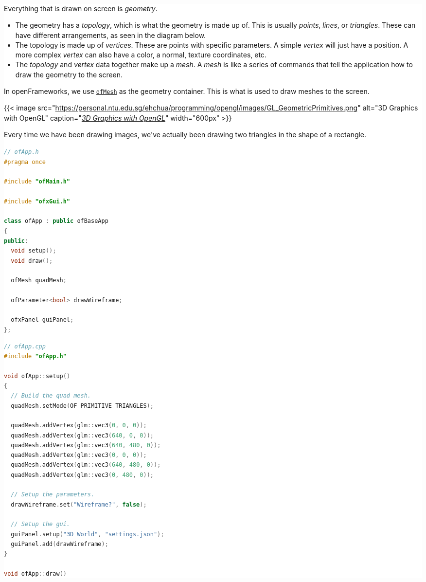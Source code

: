 Everything that is drawn on screen is *geometry*.

* The geometry has a *topology*, which is what the geometry is made up of. This is usually *points*, *lines*, or *triangles*. These can have different arrangements, as seen in the diagram below.
* The topology is made up of *vertices*. These are points with specific parameters. A simple *vertex* will just have a position. A more complex *vertex* can also have a color, a normal, texture coordinates, etc.
* The *topology* and *vertex* data together make up a *mesh*. A *mesh* is like a series of commands that tell the application how to draw the geometry to the screen.

In openFrameworks, we use [`ofMesh`](https://openframeworks.cc/documentation/3d/ofMesh/) as the geometry container. This is what is used to draw meshes to the screen.

{{< image src="https://personal.ntu.edu.sg/ehchua/programming/opengl/images/GL_GeometricPrimitives.png" alt="3D Graphics with OpenGL" caption="[*3D Graphics with OpenGL*](https://personal.ntu.edu.sg/ehchua/programming/opengl/CG_BasicsTheory.html)" width="600px" >}}

Every time we have been drawing images, we've actually been drawing two triangles in the shape of a rectangle.

```cpp
// ofApp.h
#pragma once

#include "ofMain.h"

#include "ofxGui.h"

class ofApp : public ofBaseApp
{
public:
  void setup();
  void draw();

  ofMesh quadMesh;

  ofParameter<bool> drawWireframe;

  ofxPanel guiPanel;
};
```

```cpp
// ofApp.cpp
#include "ofApp.h"

void ofApp::setup()
{
  // Build the quad mesh.
  quadMesh.setMode(OF_PRIMITIVE_TRIANGLES);

  quadMesh.addVertex(glm::vec3(0, 0, 0));
  quadMesh.addVertex(glm::vec3(640, 0, 0));
  quadMesh.addVertex(glm::vec3(640, 480, 0));
  quadMesh.addVertex(glm::vec3(0, 0, 0));
  quadMesh.addVertex(glm::vec3(640, 480, 0));
  quadMesh.addVertex(glm::vec3(0, 480, 0));

  // Setup the parameters.
  drawWireframe.set("Wireframe?", false);

  // Setup the gui.
  guiPanel.setup("3D World", "settings.json");
  guiPanel.add(drawWireframe);
}

void ofApp::draw()
```